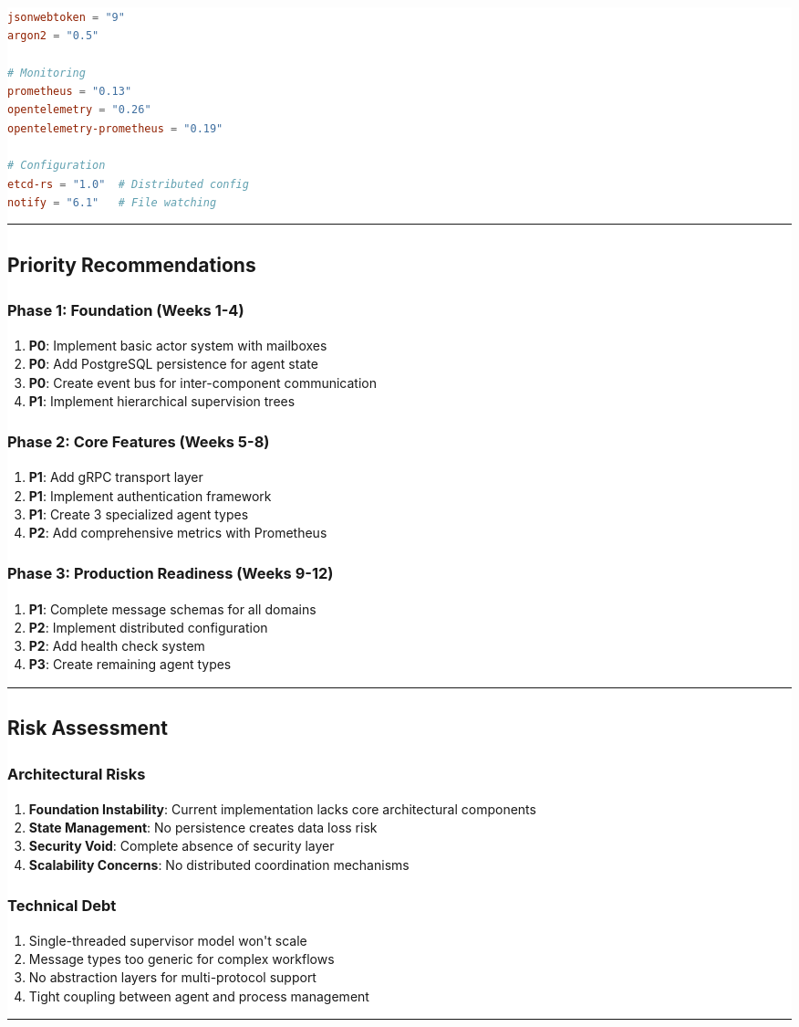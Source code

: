 ```toml
jsonwebtoken = "9"
argon2 = "0.5"

# Monitoring
prometheus = "0.13"
opentelemetry = "0.26"
opentelemetry-prometheus = "0.19"

# Configuration
etcd-rs = "1.0"  # Distributed config
notify = "6.1"   # File watching
```

---

## Priority Recommendations

### Phase 1: Foundation (Weeks 1-4)
1. **P0**: Implement basic actor system with mailboxes
2. **P0**: Add PostgreSQL persistence for agent state
3. **P0**: Create event bus for inter-component communication
4. **P1**: Implement hierarchical supervision trees

### Phase 2: Core Features (Weeks 5-8)
1. **P1**: Add gRPC transport layer
2. **P1**: Implement authentication framework
3. **P1**: Create 3 specialized agent types
4. **P2**: Add comprehensive metrics with Prometheus

### Phase 3: Production Readiness (Weeks 9-12)
1. **P1**: Complete message schemas for all domains
2. **P2**: Implement distributed configuration
3. **P2**: Add health check system
4. **P3**: Create remaining agent types

---

## Risk Assessment

### Architectural Risks
1. **Foundation Instability**: Current implementation lacks core architectural components
2. **State Management**: No persistence creates data loss risk
3. **Security Void**: Complete absence of security layer
4. **Scalability Concerns**: No distributed coordination mechanisms

### Technical Debt
1. Single-threaded supervisor model won't scale
2. Message types too generic for complex workflows  
3. No abstraction layers for multi-protocol support
4. Tight coupling between agent and process management

---